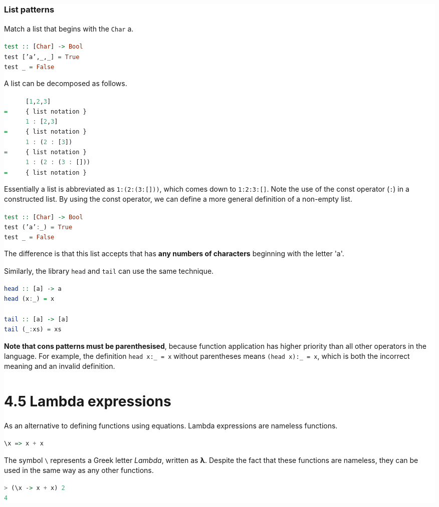 ### List patterns
Match a list that begins with the `Char` a.
```haskell
test :: [Char] -> Bool
test [’a’,_,_] = True
test _ = False
```

A list can be decomposed as follows.
```haskell
      [1,2,3] 
=     { list notation }
      1 : [2,3]
=     { list notation }
      1 : (2 : [3])
=     { list notation }
      1 : (2 : (3 : []))
=     { list notation }
```
Essentially a list is abbreviated as `1:(2:(3:[]))`, which comes down to `1:2:3:[]`. Note the use of the const operator (`:`) in a constructed list.
By using the const operator, we can define a more general definition of a non-empty list.

```haskell
test :: [Char] -> Bool
test (’a’:_) = True
test _ = False
```
The difference is that this list accepts that has **any numbers of characters** beginning with the letter 'a'.

Similarly, the library `head` and `tail` can use the same technique.
```haskell
head :: [a] -> a
head (x:_) = x

tail :: [a] -> [a]
tail (_:xs) = xs
```

**Note that cons patterns must be parenthesised**, because function application has higher priority than all other operators in the language. For example, the definition `head x:_ = x` without parentheses means `(head x):_ = x`, which is both the incorrect meaning and an invalid definition.

# 4.5 Lambda expressions
As an alternative to defining functions using equations. Lambda expressions are nameless functions.

```haskell
\x => x + x
```
The symbol `\` represents a Greek letter *Lambda*, written as **λ**. Despite the fact that these functions are nameless, they can be used in the same way as any other functions.

```haskell
> (\x -> x + x) 2
4
```
